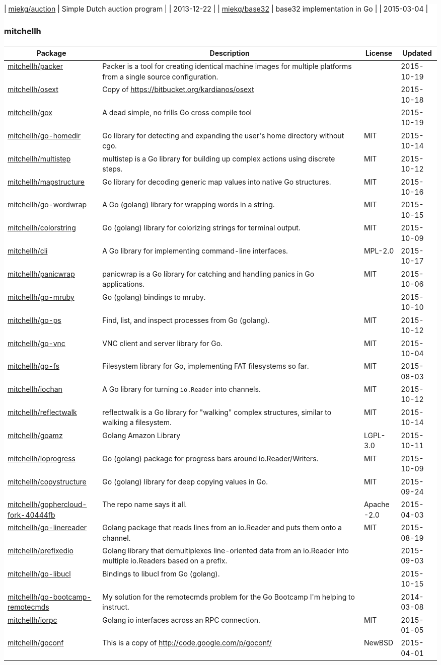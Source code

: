 | [miekg/auction](https://github.com/miekg/auction) | Simple Dutch auction program |  | 2013-12-22 |
| [miekg/base32](https://github.com/miekg/base32) | base32 implementation in Go |  | 2015-03-04 |


### mitchellh

| Package | Description | License | Updated |
|---------|-------------|---------|---------|
| [mitchellh/packer](https://github.com/mitchellh/packer) | Packer is a tool for creating identical machine images for multiple platforms from a single source configuration. |  | 2015-10-19 |
| [mitchellh/osext](https://github.com/mitchellh/osext) | Copy of https://bitbucket.org/kardianos/osext |  | 2015-10-18 |
| [mitchellh/gox](https://github.com/mitchellh/gox) | A dead simple, no frills Go cross compile tool |  | 2015-10-19 |
| [mitchellh/go-homedir](https://github.com/mitchellh/go-homedir) | Go library for detecting and expanding the user's home directory without cgo. | MIT | 2015-10-14 |
| [mitchellh/multistep](https://github.com/mitchellh/multistep) | multistep is a Go library for building up complex actions using discrete steps. | MIT | 2015-10-12 |
| [mitchellh/mapstructure](https://github.com/mitchellh/mapstructure) | Go library for decoding generic map values into native Go structures. | MIT | 2015-10-16 |
| [mitchellh/go-wordwrap](https://github.com/mitchellh/go-wordwrap) | A Go (golang) library for wrapping words in a string.  | MIT | 2015-10-15 |
| [mitchellh/colorstring](https://github.com/mitchellh/colorstring) | Go (golang) library for colorizing strings for terminal output. | MIT | 2015-10-09 |
| [mitchellh/cli](https://github.com/mitchellh/cli) | A Go library for implementing command-line interfaces. | MPL-2.0 | 2015-10-17 |
| [mitchellh/panicwrap](https://github.com/mitchellh/panicwrap) | panicwrap is a Go library for catching and handling panics in Go applications. | MIT | 2015-10-06 |
| [mitchellh/go-mruby](https://github.com/mitchellh/go-mruby) | Go (golang) bindings to mruby. |  | 2015-10-10 |
| [mitchellh/go-ps](https://github.com/mitchellh/go-ps) | Find, list, and inspect processes from Go (golang). | MIT | 2015-10-12 |
| [mitchellh/go-vnc](https://github.com/mitchellh/go-vnc) | VNC client and server library for Go. | MIT | 2015-10-04 |
| [mitchellh/go-fs](https://github.com/mitchellh/go-fs) | Filesystem library for Go, implementing FAT filesystems so far. | MIT | 2015-08-03 |
| [mitchellh/iochan](https://github.com/mitchellh/iochan) | A Go library for turning `io.Reader` into channels. | MIT | 2015-10-12 |
| [mitchellh/reflectwalk](https://github.com/mitchellh/reflectwalk) | reflectwalk is a Go library for "walking" complex structures, similar to walking a filesystem. | MIT | 2015-10-14 |
| [mitchellh/goamz](https://github.com/mitchellh/goamz) | Golang Amazon Library | LGPL-3.0 | 2015-10-11 |
| [mitchellh/ioprogress](https://github.com/mitchellh/ioprogress) | Go (golang) package for progress bars around io.Reader/Writers. | MIT | 2015-10-09 |
| [mitchellh/copystructure](https://github.com/mitchellh/copystructure) | Go (golang) library for deep copying values in Go. | MIT | 2015-09-24 |
| [mitchellh/gophercloud-fork-40444fb](https://github.com/mitchellh/gophercloud-fork-40444fb) | The repo name says it all. | Apache-2.0 | 2015-04-03 |
| [mitchellh/go-linereader](https://github.com/mitchellh/go-linereader) | Golang package that reads lines from an io.Reader and puts them onto a channel. | MIT | 2015-08-19 |
| [mitchellh/prefixedio](https://github.com/mitchellh/prefixedio) | Golang library that demultiplexes line-oriented data from an io.Reader into multiple io.Readers based on a prefix. |  | 2015-09-03 |
| [mitchellh/go-libucl](https://github.com/mitchellh/go-libucl) | Bindings to libucl from Go (golang). |  | 2015-10-15 |
| [mitchellh/go-bootcamp-remotecmds](https://github.com/mitchellh/go-bootcamp-remotecmds) | My solution for the remotecmds problem for the Go Bootcamp I'm helping to instruct. |  | 2014-03-08 |
| [mitchellh/iorpc](https://github.com/mitchellh/iorpc) | Golang io interfaces across an RPC connection. | MIT | 2015-01-05 |
| [mitchellh/goconf](https://github.com/mitchellh/goconf) | This is a copy of http://code.google.com/p/goconf/ | NewBSD | 2015-04-01 |

